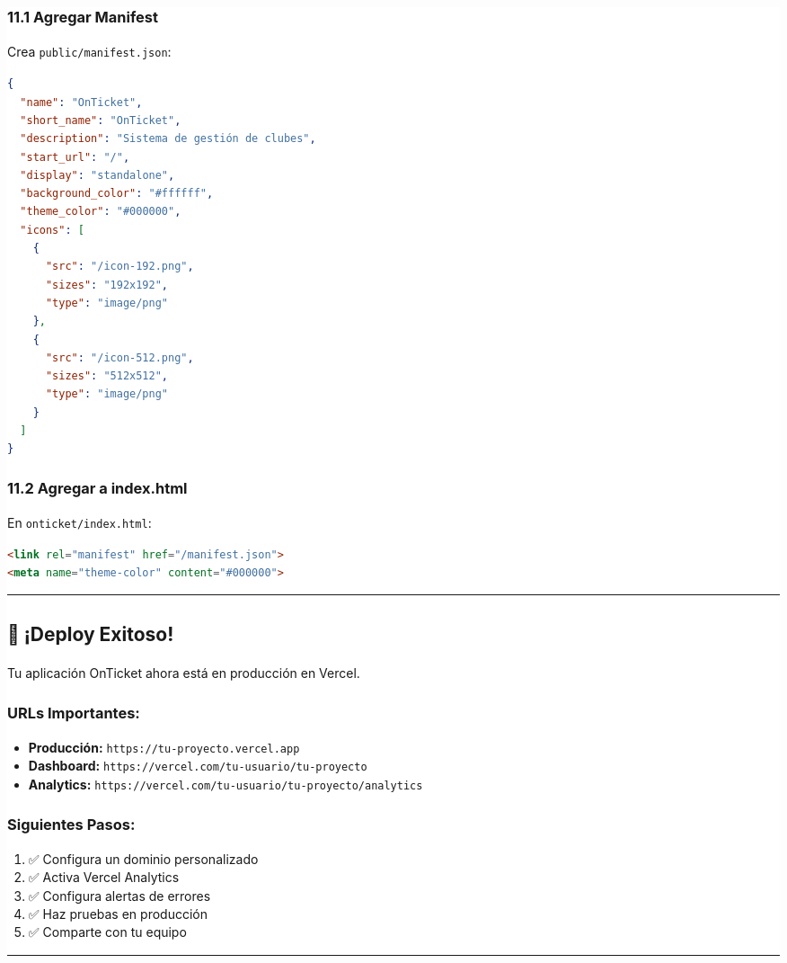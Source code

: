 ### 11.1 Agregar Manifest

Crea `public/manifest.json`:

```json
{
  "name": "OnTicket",
  "short_name": "OnTicket",
  "description": "Sistema de gestión de clubes",
  "start_url": "/",
  "display": "standalone",
  "background_color": "#ffffff",
  "theme_color": "#000000",
  "icons": [
    {
      "src": "/icon-192.png",
      "sizes": "192x192",
      "type": "image/png"
    },
    {
      "src": "/icon-512.png",
      "sizes": "512x512",
      "type": "image/png"
    }
  ]
}
```

### 11.2 Agregar a index.html

En `onticket/index.html`:

```html
<link rel="manifest" href="/manifest.json">
<meta name="theme-color" content="#000000">
```

---

## 🎉 ¡Deploy Exitoso!

Tu aplicación OnTicket ahora está en producción en Vercel.

### URLs Importantes:

- **Producción:** `https://tu-proyecto.vercel.app`
- **Dashboard:** `https://vercel.com/tu-usuario/tu-proyecto`
- **Analytics:** `https://vercel.com/tu-usuario/tu-proyecto/analytics`

### Siguientes Pasos:

1. ✅ Configura un dominio personalizado
2. ✅ Activa Vercel Analytics
3. ✅ Configura alertas de errores
4. ✅ Haz pruebas en producción
5. ✅ Comparte con tu equipo

---